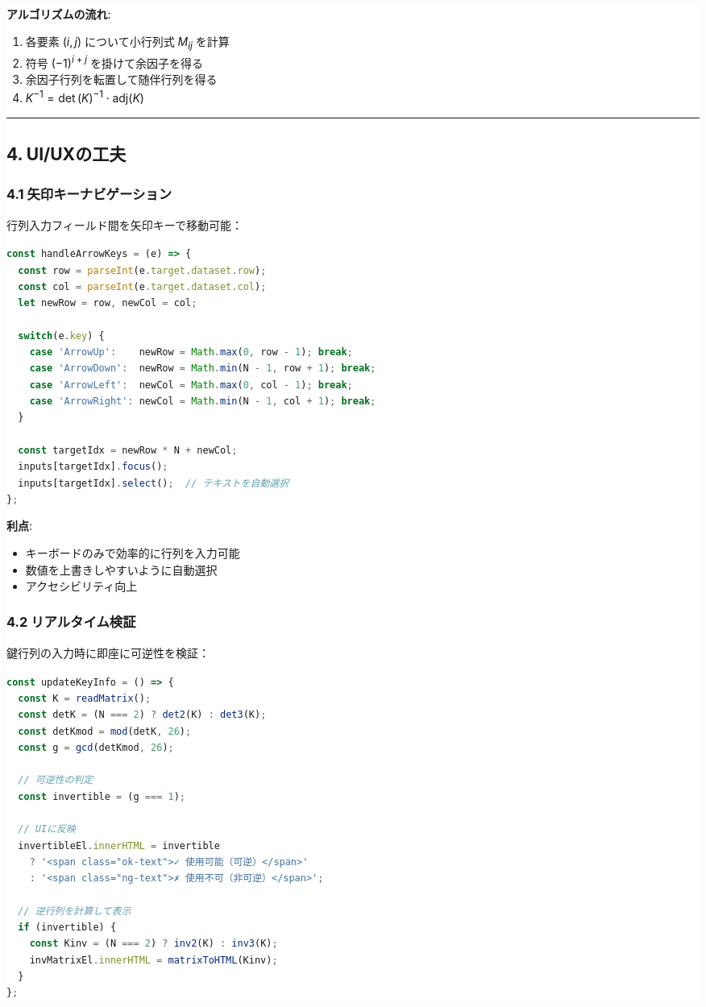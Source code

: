 ```javascript
```

**アルゴリズムの流れ**:
1. 各要素 $(i, j)$ について小行列式 $M_{ij}$ を計算
2. 符号 $(-1)^{i+j}$ を掛けて余因子を得る
3. 余因子行列を転置して随伴行列を得る
4. $K^{-1} = \det(K)^{-1} \cdot \text{adj}(K)$

---

## 4. UI/UXの工夫

### 4.1 矢印キーナビゲーション

行列入力フィールド間を矢印キーで移動可能：

```javascript
const handleArrowKeys = (e) => {
  const row = parseInt(e.target.dataset.row);
  const col = parseInt(e.target.dataset.col);
  let newRow = row, newCol = col;

  switch(e.key) {
    case 'ArrowUp':    newRow = Math.max(0, row - 1); break;
    case 'ArrowDown':  newRow = Math.min(N - 1, row + 1); break;
    case 'ArrowLeft':  newCol = Math.max(0, col - 1); break;
    case 'ArrowRight': newCol = Math.min(N - 1, col + 1); break;
  }

  const targetIdx = newRow * N + newCol;
  inputs[targetIdx].focus();
  inputs[targetIdx].select();  // テキストを自動選択
};
```

**利点**:
- キーボードのみで効率的に行列を入力可能
- 数値を上書きしやすいように自動選択
- アクセシビリティ向上

### 4.2 リアルタイム検証

鍵行列の入力時に即座に可逆性を検証：

```javascript
const updateKeyInfo = () => {
  const K = readMatrix();
  const detK = (N === 2) ? det2(K) : det3(K);
  const detKmod = mod(detK, 26);
  const g = gcd(detKmod, 26);

  // 可逆性の判定
  const invertible = (g === 1);

  // UIに反映
  invertibleEl.innerHTML = invertible
    ? '<span class="ok-text">✓ 使用可能（可逆）</span>'
    : '<span class="ng-text">✗ 使用不可（非可逆）</span>';

  // 逆行列を計算して表示
  if (invertible) {
    const Kinv = (N === 2) ? inv2(K) : inv3(K);
    invMatrixEl.innerHTML = matrixToHTML(Kinv);
  }
};
```